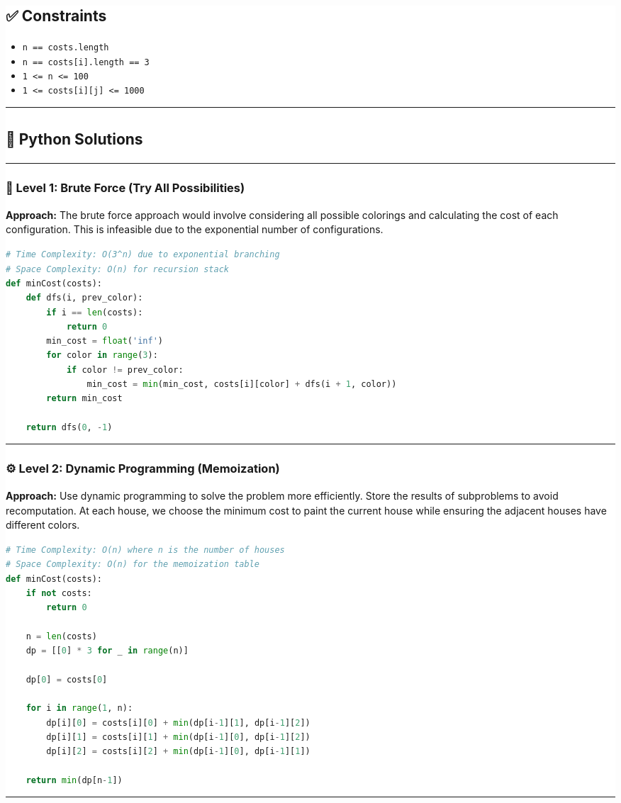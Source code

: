 
## ✅ Constraints

- `n == costs.length`
- `n == costs[i].length == 3`
- `1 <= n <= 100`
- `1 <= costs[i][j] <= 1000`

---

## 🧠 Python Solutions

---

### 🧪 Level 1: Brute Force (Try All Possibilities)

**Approach:** The brute force approach would involve considering all possible colorings and calculating the cost of each configuration. This is infeasible due to the exponential number of configurations.

```python
# Time Complexity: O(3^n) due to exponential branching
# Space Complexity: O(n) for recursion stack
def minCost(costs):
    def dfs(i, prev_color):
        if i == len(costs):
            return 0
        min_cost = float('inf')
        for color in range(3):
            if color != prev_color:
                min_cost = min(min_cost, costs[i][color] + dfs(i + 1, color))
        return min_cost

    return dfs(0, -1)
```

---

### ⚙️ Level 2: Dynamic Programming (Memoization)

**Approach:** Use dynamic programming to solve the problem more efficiently. Store the results of subproblems to avoid recomputation. At each house, we choose the minimum cost to paint the current house while ensuring the adjacent houses have different colors.

```python
# Time Complexity: O(n) where n is the number of houses
# Space Complexity: O(n) for the memoization table
def minCost(costs):
    if not costs:
        return 0
    
    n = len(costs)
    dp = [[0] * 3 for _ in range(n)]
    
    dp[0] = costs[0]
    
    for i in range(1, n):
        dp[i][0] = costs[i][0] + min(dp[i-1][1], dp[i-1][2])
        dp[i][1] = costs[i][1] + min(dp[i-1][0], dp[i-1][2])
        dp[i][2] = costs[i][2] + min(dp[i-1][0], dp[i-1][1])
    
    return min(dp[n-1])
```

---